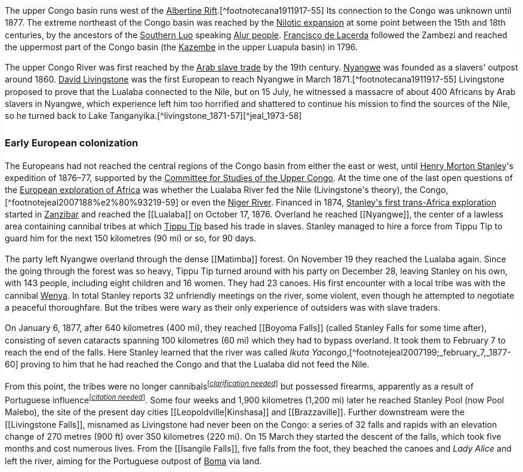 The upper Congo basin runs west of the [Albertine Rift](https://en.m.wikipedia.org/wiki/Albertine_Rift "Albertine Rift").[^footnotecana1911917-55] Its connection to the Congo was unknown until 1877. The extreme northeast of the Congo basin was reached by the [Nilotic expansion](https://en.m.wikipedia.org/wiki/Nilotic_peoples "Nilotic peoples") at some point between the 15th and 18th centuries, by the ancestors of the [Southern Luo](https://en.m.wikipedia.org/wiki/Southern_Luo_language "Southern Luo language") speaking [Alur people](https://en.m.wikipedia.org/wiki/Alur_people "Alur people"). [Francisco de Lacerda](https://en.m.wikipedia.org/wiki/Francisco_de_Lacerda "Francisco de Lacerda") followed the Zambezi and reached the uppermost part of the Congo basin (the [Kazembe](https://en.m.wikipedia.org/wiki/Kazembe "Kazembe") in the upper Luapula basin) in 1796.

The upper Congo River was first reached by the [Arab slave trade](https://en.m.wikipedia.org/wiki/Indian_Ocean_slave_trade "Indian Ocean slave trade") by the 19th century. [Nyangwe](https://en.m.wikipedia.org/wiki/Nyangwe "Nyangwe") was founded as a slavers' outpost around 1860. [David Livingstone](https://en.m.wikipedia.org/wiki/David_Livingstone "David Livingstone") was the first European to reach Nyangwe in March 1871.[^footnotecana1911917-55] Livingstone proposed to prove that the Lualaba connected to the Nile, but on 15 July, he witnessed a massacre of about 400 Africans by Arab slavers in Nyangwe, which experience left him too horrified and shattered to continue his mission to find the sources of the Nile, so he turned back to Lake Tanganyika.[^livingstone_1871-57][^jeal_1973-58]

### Early European colonization

The Europeans had not reached the central regions of the Congo basin from either the east or west, until [Henry Morton Stanley](https://en.m.wikipedia.org/wiki/Henry_Morton_Stanley "Henry Morton Stanley")'s expedition of 1876–77, supported by the [Committee for Studies of the Upper Congo](https://en.m.wikipedia.org/wiki/Committee_for_Studies_of_the_Upper_Congo "Committee for Studies of the Upper Congo"). At the time one of the last open questions of the [European exploration of Africa](https://en.m.wikipedia.org/wiki/European_exploration_of_Africa "European exploration of Africa") was whether the Lualaba River fed the Nile (Livingstone's theory), the Congo,[^footnotejeal2007188%e2%80%93219-59] or even the [Niger River](https://en.m.wikipedia.org/wiki/Niger_River "Niger River"). Financed in 1874, [Stanley's first trans-Africa exploration](https://en.m.wikipedia.org/wiki/Henry_Morton_Stanley%27s_first_trans-Africa_expedition "Henry Morton Stanley's first trans-Africa expedition") started in [Zanzibar](https://en.m.wikipedia.org/wiki/Zanzibar "Zanzibar") and reached the [[Lualaba]] on October 17, 1876. Overland he reached [[Nyangwe]], the center of a lawless area containing cannibal tribes at which [Tippu Tip](https://en.m.wikipedia.org/wiki/Tippu_Tip "Tippu Tip") based his trade in slaves. Stanley managed to hire a force from Tippu Tip to guard him for the next 150 kilometres (90 mi) or so, for 90 days.

The party left Nyangwe overland through the dense [[Matimba]] forest. On November 19 they reached the Lualaba again. Since the going through the forest was so heavy, Tippu Tip turned around with his party on December 28, leaving Stanley on his own, with 143 people, including eight children and 16 women. They had 23 canoes. His first encounter with a local tribe was with the cannibal [Wenya](https://en.m.wikipedia.org/wiki/Tumbuka_people "Tumbuka people"). In total Stanley reports 32 unfriendly meetings on the river, some violent, even though he attempted to negotiate a peaceful thoroughfare. But the tribes were wary as their only experience of outsiders was with slave traders.

On January 6, 1877, after 640 kilometres (400 mi), they reached [[Boyoma Falls]] (called Stanley Falls for some time after), consisting of seven cataracts spanning 100 kilometres (60 mi) which they had to bypass overland. It took them to February 7 to reach the end of the falls. Here Stanley learned that the river was called *Ikuta Yacongo*,[^footnotejeal2007199;_february_7,_1877-60] proving to him that he had reached the Congo and that the Lualaba did not feed the Nile.

From this point, the tribes were no longer cannibals<sup class="noprint Inline-Template">[<i><a href="https://en.m.wikipedia.org/wiki/Wikipedia:Please_clarify" title="Wikipedia:Please clarify"><span title="The text near this tag may need clarification or removal of jargon. (May 2020)">clarification needed</span></a></i>]</sup> but possessed firearms, apparently as a result of Portuguese influence<sup class="noprint Inline-Template Template-Fact">[<i><a href="https://en.m.wikipedia.org/wiki/Wikipedia:Citation_needed" title="Wikipedia:Citation needed"><span title="This claim needs references to reliable sources. (May 2020)">citation needed</span></a></i>]</sup>. Some four weeks and 1,900 kilometres (1,200 mi) later he reached Stanley Pool (now Pool Malebo), the site of the present day cities [[Leopoldville|Kinshasa]] and [[Brazzaville]].
 Further downstream were the [[Livingstone Falls]], misnamed as Livingstone had never been on the Congo: a series of 32 falls and rapids with an elevation change of 270 metres (900 ft) over 350 kilometres (220 mi). On 15 March they started the descent of the falls, which took five months and cost numerous lives. From the [[Isangile Falls]], five falls from the foot, they beached the canoes and *Lady Alice* and left the river, aiming for the Portuguese outpost of [Boma](https://en.m.wikipedia.org/wiki/Boma,_Democratic_Republic_of_the_Congo "Boma, Democratic Republic of the Congo") via land.